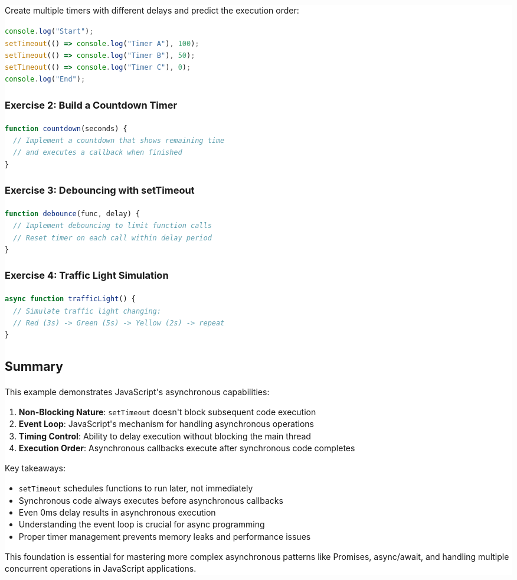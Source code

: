 Create multiple timers with different delays and predict the execution order:

```javascript
console.log("Start");
setTimeout(() => console.log("Timer A"), 100);
setTimeout(() => console.log("Timer B"), 50);
setTimeout(() => console.log("Timer C"), 0);
console.log("End");
```

### Exercise 2: Build a Countdown Timer

```javascript
function countdown(seconds) {
  // Implement a countdown that shows remaining time
  // and executes a callback when finished
}
```

### Exercise 3: Debouncing with setTimeout

```javascript
function debounce(func, delay) {
  // Implement debouncing to limit function calls
  // Reset timer on each call within delay period
}
```

### Exercise 4: Traffic Light Simulation

```javascript
async function trafficLight() {
  // Simulate traffic light changing:
  // Red (3s) -> Green (5s) -> Yellow (2s) -> repeat
}
```

## Summary

This example demonstrates JavaScript's asynchronous capabilities:

1. **Non-Blocking Nature**: `setTimeout` doesn't block subsequent code execution
2. **Event Loop**: JavaScript's mechanism for handling asynchronous operations
3. **Timing Control**: Ability to delay execution without blocking the main thread
4. **Execution Order**: Asynchronous callbacks execute after synchronous code completes

Key takeaways:

- `setTimeout` schedules functions to run later, not immediately
- Synchronous code always executes before asynchronous callbacks
- Even 0ms delay results in asynchronous execution
- Understanding the event loop is crucial for async programming
- Proper timer management prevents memory leaks and performance issues

This foundation is essential for mastering more complex asynchronous patterns like Promises, async/await, and handling multiple concurrent operations in JavaScript applications.
